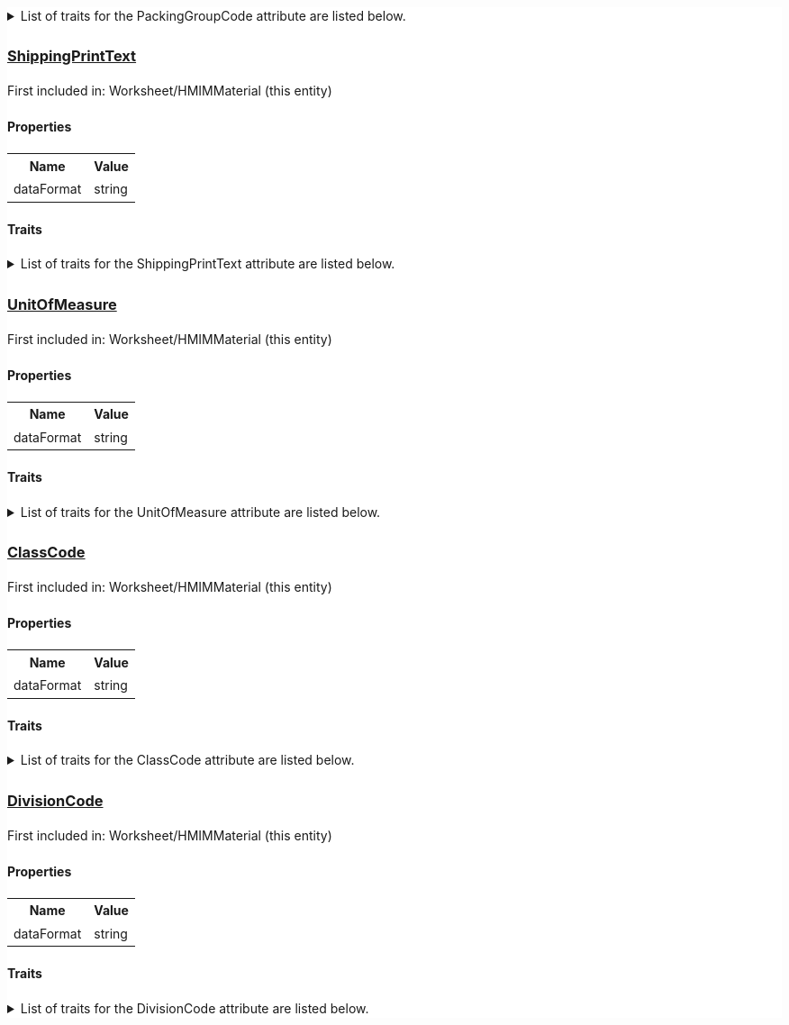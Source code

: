 <details><summary>List of traits for the PackingGroupCode attribute are listed below.</summary></details>

### <a href=#ShippingPrintText name="ShippingPrintText">ShippingPrintText</a>

First included in: Worksheet/HMIMMaterial (this entity)  

#### Properties

<table><tr><th>Name</th><th>Value</th></tr><tr><td>dataFormat</td><td>string</td></tr></table>

#### Traits

<details><summary>List of traits for the ShippingPrintText attribute are listed below.</summary></details>

### <a href=#UnitOfMeasure name="UnitOfMeasure">UnitOfMeasure</a>

First included in: Worksheet/HMIMMaterial (this entity)  

#### Properties

<table><tr><th>Name</th><th>Value</th></tr><tr><td>dataFormat</td><td>string</td></tr></table>

#### Traits

<details><summary>List of traits for the UnitOfMeasure attribute are listed below.</summary></details>

### <a href=#ClassCode name="ClassCode">ClassCode</a>

First included in: Worksheet/HMIMMaterial (this entity)  

#### Properties

<table><tr><th>Name</th><th>Value</th></tr><tr><td>dataFormat</td><td>string</td></tr></table>

#### Traits

<details><summary>List of traits for the ClassCode attribute are listed below.</summary></details>

### <a href=#DivisionCode name="DivisionCode">DivisionCode</a>

First included in: Worksheet/HMIMMaterial (this entity)  

#### Properties

<table><tr><th>Name</th><th>Value</th></tr><tr><td>dataFormat</td><td>string</td></tr></table>

#### Traits

<details><summary>List of traits for the DivisionCode attribute are listed below.</summary></details>
